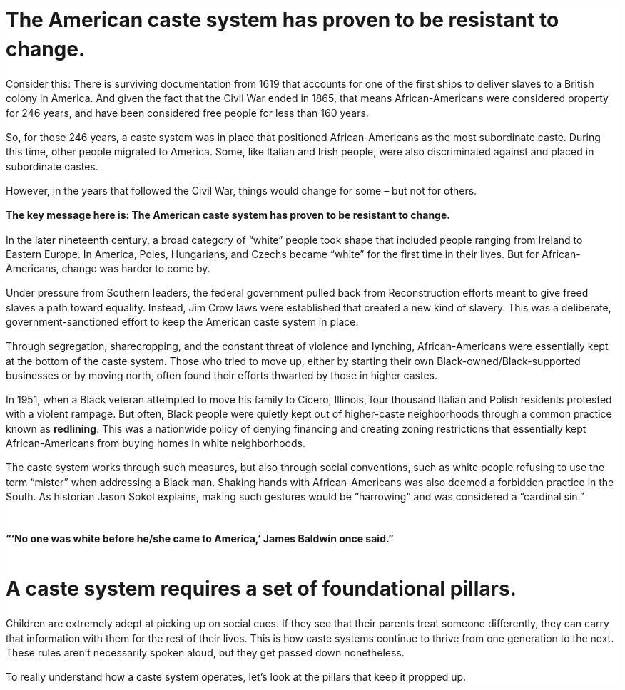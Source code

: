 # The American caste system has proven to be resistant to change.

Consider this: There is surviving documentation from 1619 that accounts for one of the first ships to deliver slaves to a British colony in America. And given the fact that the Civil War ended in 1865, that means African-Americans were considered property for 246 years, and have been considered free people for less than 160 years.

So, for those 246 years, a caste system was in place that positioned African-Americans as the most subordinate caste. During this time, other people migrated to America. Some, like Italian and Irish people, were also discriminated against and placed in subordinate castes.

However, in the years that followed the Civil War, things would change for some – but not for others.

**The key message here is: The American caste system has proven to be resistant to change.**

In the later nineteenth century, a broad category of “white” people took shape that included people ranging from Ireland to Eastern Europe. In America, Poles, Hungarians, and Czechs became “white” for the first time in their lives. But for African-Americans, change was harder to come by.

Under pressure from Southern leaders, the federal government pulled back from Reconstruction efforts meant to give freed slaves a path toward equality. Instead, Jim Crow laws were established that created a new kind of slavery. This was a deliberate, government-sanctioned effort to keep the American caste system in place.

Through segregation, sharecropping, and the constant threat of violence and lynching, African-Americans were essentially kept at the bottom of the caste system. Those who tried to move up, either by starting their own Black-owned/Black-supported businesses or by moving north, often found their efforts thwarted by those in higher castes.

In 1951, when a Black veteran attempted to move his family to Cicero, Illinois, four thousand Italian and Polish residents protested with a violent rampage. But often, Black people were quietly kept out of higher-caste neighborhoods through a common practice known as **redlining**. This was a nationwide policy of denying financing and creating zoning restrictions that essentially kept African-Americans from buying homes in white neighborhoods.

The caste system works through such measures, but also through social conventions, such as white people refusing to use the term “mister” when addressing a Black man. Shaking hands with African-Americans was also deemed a forbidden practice in the South. As historian Jason Sokol explains, making such gestures would be “harrowing” and was considered a “cardinal sin.”

# 

**“‘No one was white before he/she came to America,’ James Baldwin once said.”**

# A caste system requires a set of foundational pillars.

Children are extremely adept at picking up on social cues. If they see that their parents treat someone differently, they can carry that information with them for the rest of their lives. This is how caste systems continue to thrive from one generation to the next. These rules aren’t necessarily spoken aloud, but they get passed down nonetheless.

To really understand how a caste system operates, let’s look at the pillars that keep it propped up.
